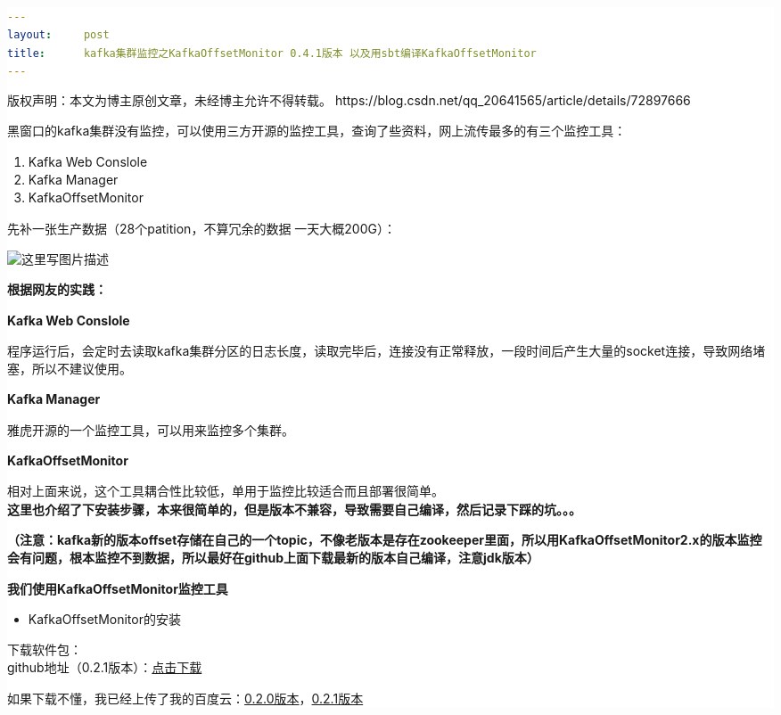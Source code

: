 ```yaml
---
layout:     post
title:      kafka集群监控之KafkaOffsetMonitor 0.4.1版本 以及用sbt编译KafkaOffsetMonitor
---
```

<div id="article_content" class="article_content clearfix csdn-tracking-statistics" data-pid="blog" data-mod="popu_307" data-dsm="post">
								<div class="article-copyright">
					版权声明：本文为博主原创文章，未经博主允许不得转载。					https://blog.csdn.net/qq_20641565/article/details/72897666				</div>
								            <div id="content_views" class="markdown_views prism-atom-one-dark">
							<!-- flowchart 箭头图标 勿删 -->
							<svg xmlns="http://www.w3.org/2000/svg" style="display: none;"><path stroke-linecap="round" d="M5,0 0,2.5 5,5z" id="raphael-marker-block" style="-webkit-tap-highlight-color: rgba(0, 0, 0, 0);"></path></svg>
							<p>黑窗口的kafka集群没有监控，可以使用三方开源的监控工具，查询了些资料，网上流传最多的有三个监控工具：</p>

<ol>
<li>Kafka Web Conslole</li>
<li>Kafka Manager</li>
<li>KafkaOffsetMonitor</li>
</ol>

<p>先补一张生产数据（28个patition，不算冗余的数据 一天大概200G）：</p>

<p><img src="https://img-blog.csdn.net/20170628104145538?watermark/2/text/aHR0cDovL2Jsb2cuY3Nkbi5uZXQvcXFfMjA2NDE1NjU=/font/5a6L5L2T/fontsize/400/fill/I0JBQkFCMA==/dissolve/70/gravity/SouthEast" alt="这里写图片描述" title=""></p>

<p><strong>根据网友的实践：</strong></p>

<p><strong>Kafka Web Conslole</strong></p>

<p>程序运行后，会定时去读取kafka集群分区的日志长度，读取完毕后，连接没有正常释放，一段时间后产生大量的socket连接，导致网络堵塞，所以不建议使用。</p>

<p><strong>Kafka Manager</strong></p>

<p>雅虎开源的一个监控工具，可以用来监控多个集群。</p>

<p><strong>KafkaOffsetMonitor</strong></p>

<p>相对上面来说，这个工具耦合性比较低，单用于监控比较适合而且部署很简单。 <br>
<strong>这里也介绍了下安装步骤，本来很简单的，但是版本不兼容，导致需要自己编译，然后记录下踩的坑。。。</strong></p>

<p><strong>（注意：kafka新的版本offset存储在自己的一个topic，不像老版本是存在zookeeper里面，所以用KafkaOffsetMonitor2.x的版本监控会有问题，根本监控不到数据，所以最好在github上面下载最新的版本自己编译，注意jdk版本）</strong></p>

<p><strong>我们使用KafkaOffsetMonitor监控工具</strong></p>

<ul>
<li>KafkaOffsetMonitor的安装</li>
</ul>

<p>下载软件包： <br>
github地址（0.2.1版本）：<a href="https://github.com/quantifind/KafkaOffsetMonitor/releases/download/v0.2.1/KafkaOffsetMonitor-assembly-0.2.1.jar" rel="nofollow">点击下载</a></p>

<p>如果下载不懂，我已经上传了我的百度云：<a href="http://pan.baidu.com/s/1jI7icmE" rel="nofollow">0.2.0版本</a>，<a href="http://pan.baidu.com/s/1o8uiIaY" rel="nofollow">0.2.1版本</a></p>
